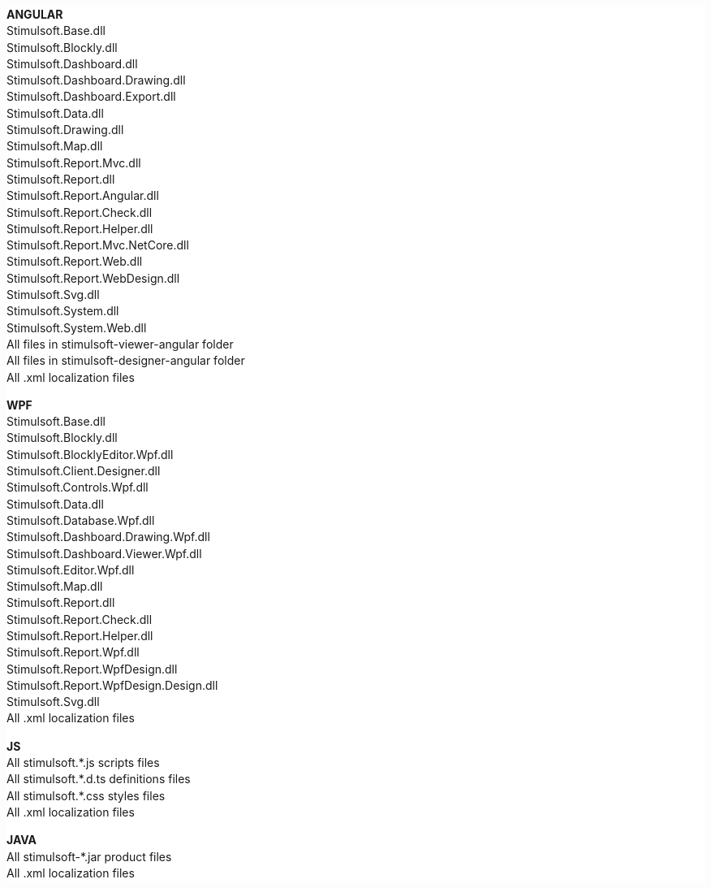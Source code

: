 **ANGULAR**  
Stimulsoft.Base.dll  
Stimulsoft.Blockly.dll  
Stimulsoft.Dashboard.dll  
Stimulsoft.Dashboard.Drawing.dll  
Stimulsoft.Dashboard.Export.dll  
Stimulsoft.Data.dll  
Stimulsoft.Drawing.dll  
Stimulsoft.Map.dll  
Stimulsoft.Report.Mvc.dll  
Stimulsoft.Report.dll  
Stimulsoft.Report.Angular.dll  
Stimulsoft.Report.Check.dll  
Stimulsoft.Report.Helper.dll  
Stimulsoft.Report.Mvc.NetCore.dll  
Stimulsoft.Report.Web.dll  
Stimulsoft.Report.WebDesign.dll  
Stimulsoft.Svg.dll  
Stimulsoft.System.dll  
Stimulsoft.System.Web.dll  
All files in stimulsoft-viewer-angular folder  
All files in stimulsoft-designer-angular folder  
All .xml localization files

**WPF**  
Stimulsoft.Base.dll  
Stimulsoft.Blockly.dll  
Stimulsoft.BlocklyEditor.Wpf.dll  
Stimulsoft.Client.Designer.dll  
Stimulsoft.Controls.Wpf.dll  
Stimulsoft.Data.dll  
Stimulsoft.Database.Wpf.dll  
Stimulsoft.Dashboard.Drawing.Wpf.dll  
Stimulsoft.Dashboard.Viewer.Wpf.dll  
Stimulsoft.Editor.Wpf.dll  
Stimulsoft.Map.dll  
Stimulsoft.Report.dll  
Stimulsoft.Report.Check.dll  
Stimulsoft.Report.Helper.dll  
Stimulsoft.Report.Wpf.dll  
Stimulsoft.Report.WpfDesign.dll  
Stimulsoft.Report.WpfDesign.Design.dll  
Stimulsoft.Svg.dll  
All .xml localization files

**JS**  
All stimulsoft.\*.js scripts files  
All stimulsoft.\*.d.ts definitions files  
All stimulsoft.\*.css styles files  
All .xml localization files

**JAVA**  
All stimulsoft-\*.jar product files   
All .xml localization files
